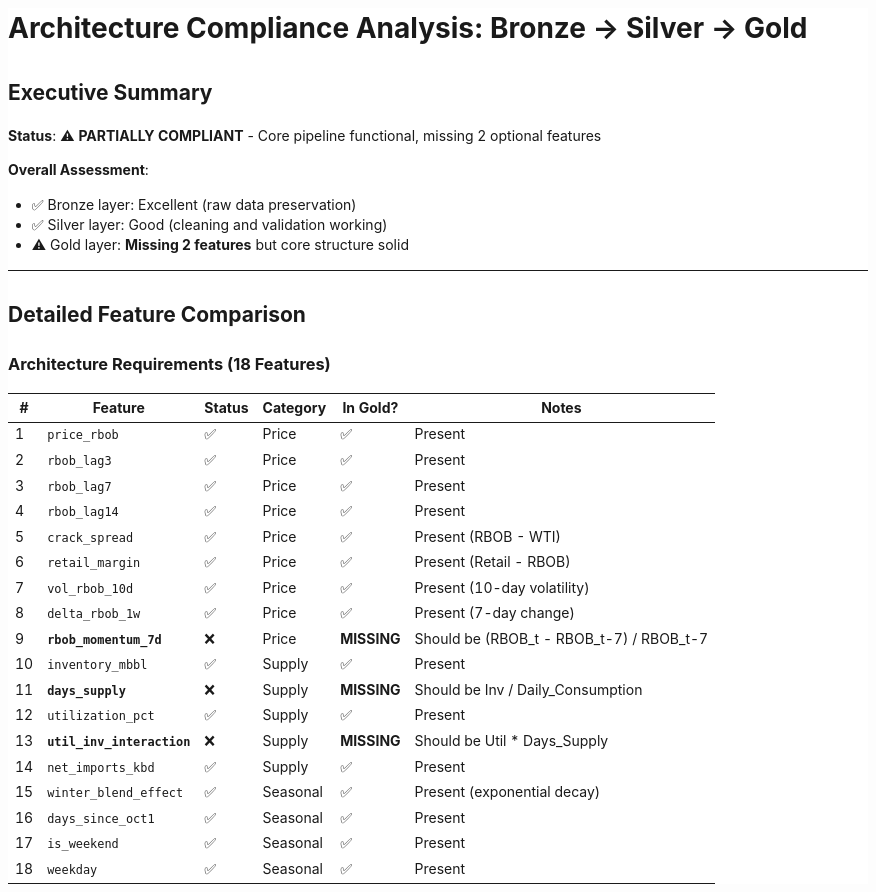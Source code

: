# Architecture Compliance Analysis: Bronze → Silver → Gold

## Executive Summary

**Status**: ⚠️ **PARTIALLY COMPLIANT** - Core pipeline functional, missing 2 optional features

**Overall Assessment**: 
- ✅ Bronze layer: Excellent (raw data preservation)
- ✅ Silver layer: Good (cleaning and validation working)
- ⚠️ Gold layer: **Missing 2 features** but core structure solid

---

## Detailed Feature Comparison

### Architecture Requirements (18 Features)

| # | Feature | Status | Category | In Gold? | Notes |
|---|---------|--------|----------|----------|-------|
| 1 | `price_rbob` | ✅ | Price | ✅ | Present |
| 2 | `rbob_lag3` | ✅ | Price | ✅ | Present |
| 3 | `rbob_lag7` | ✅ | Price | ✅ | Present |
| 4 | `rbob_lag14` | ✅ | Price | ✅ | Present |
| 5 | `crack_spread` | ✅ | Price | ✅ | Present (RBOB - WTI) |
| 6 | `retail_margin` | ✅ | Price | ✅ | Present (Retail - RBOB) |
| 7 | `vol_rbob_10d` | ✅ | Price | ✅ | Present (10-day volatility) |
| 8 | `delta_rbob_1w` | ✅ | Price | ✅ | Present (7-day change) |
| 9 | **`rbob_momentum_7d`** | ❌ | Price | **MISSING** | Should be (RBOB_t - RBOB_t-7) / RBOB_t-7 |
| 10 | `inventory_mbbl` | ✅ | Supply | ✅ | Present |
| 11 | **`days_supply`** | ❌ | Supply | **MISSING** | Should be Inv / Daily_Consumption |
| 12 | `utilization_pct` | ✅ | Supply | ✅ | Present |
| 13 | **`util_inv_interaction`** | ❌ | Supply | **MISSING** | Should be Util * Days_Supply |
| 14 | `net_imports_kbd` | ✅ | Supply | ✅ | Present |
| 15 | `winter_blend_effect` | ✅ | Seasonal | ✅ | Present (exponential decay) |
| 16 | `days_since_oct1` | ✅ | Seasonal | ✅ | Present |
| 17 | `is_weekend` | ✅ | Seasonal | ✅ | Present |
| 18 | `weekday` | ✅ | Seasonal | ✅ | Present |
